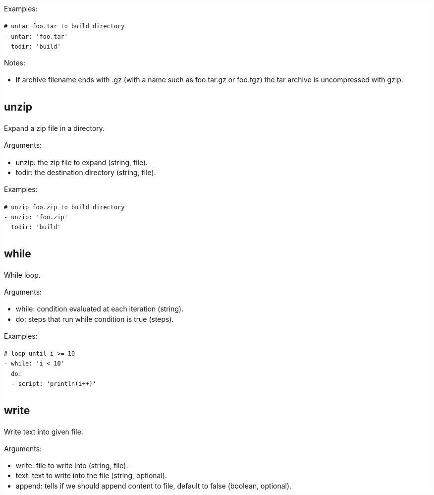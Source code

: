 Examples:

    # untar foo.tar to build directory
    - untar: 'foo.tar'
      todir: 'build'

Notes:

- If archive filename ends with .gz (with a name such as foo.tar.gz or foo.tgz)
  the tar archive is uncompressed with gzip.

## unzip

Expand a zip file in a directory.

Arguments:

- unzip: the zip file to expand (string, file).
- todir: the destination directory (string, file).

Examples:

    # unzip foo.zip to build directory
    - unzip: 'foo.zip'
      todir: 'build'

## while

While loop.

Arguments:

- while: condition evaluated at each iteration (string).
- do: steps that run while condition is true (steps).

Examples:

    # loop until i >= 10
    - while: 'i < 10'
      do:
      - script: 'println(i++)'

## write

Write text into given file.

Arguments:

- write: file to write into (string, file).
- text: text to write into the file (string, optional).
- append: tells if we should append content to file, default to false (boolean,
  optional).
